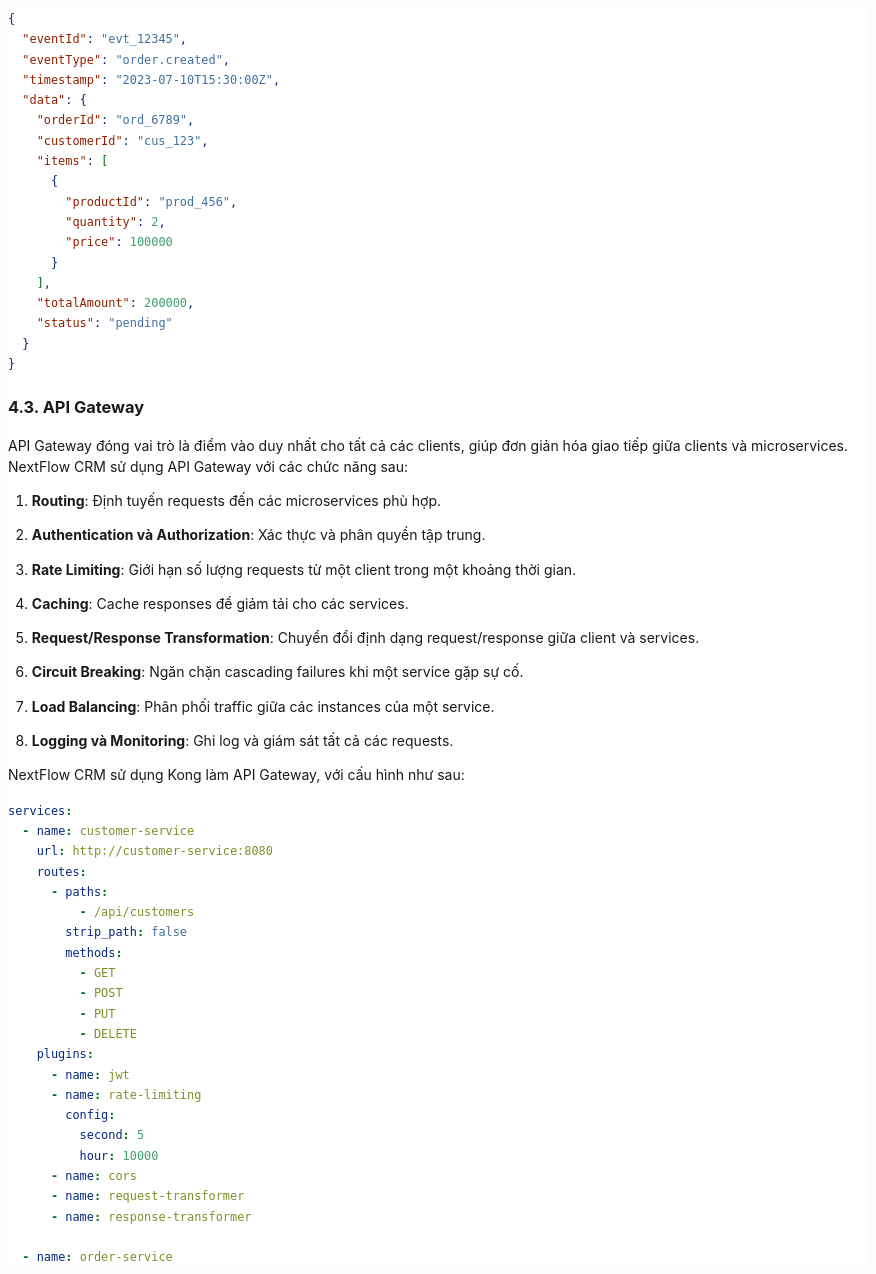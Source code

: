 ```json
{
  "eventId": "evt_12345",
  "eventType": "order.created",
  "timestamp": "2023-07-10T15:30:00Z",
  "data": {
    "orderId": "ord_6789",
    "customerId": "cus_123",
    "items": [
      {
        "productId": "prod_456",
        "quantity": 2,
        "price": 100000
      }
    ],
    "totalAmount": 200000,
    "status": "pending"
  }
}
```

### 4.3. API Gateway

API Gateway đóng vai trò là điểm vào duy nhất cho tất cả các clients, giúp đơn giản hóa giao tiếp giữa clients và microservices. NextFlow CRM sử dụng API Gateway với các chức năng sau:

1. **Routing**: Định tuyến requests đến các microservices phù hợp.

2. **Authentication và Authorization**: Xác thực và phân quyền tập trung.

3. **Rate Limiting**: Giới hạn số lượng requests từ một client trong một khoảng thời gian.

4. **Caching**: Cache responses để giảm tải cho các services.

5. **Request/Response Transformation**: Chuyển đổi định dạng request/response giữa client và services.

6. **Circuit Breaking**: Ngăn chặn cascading failures khi một service gặp sự cố.

7. **Load Balancing**: Phân phối traffic giữa các instances của một service.

8. **Logging và Monitoring**: Ghi log và giám sát tất cả các requests.

NextFlow CRM sử dụng Kong làm API Gateway, với cấu hình như sau:

```yaml
services:
  - name: customer-service
    url: http://customer-service:8080
    routes:
      - paths:
          - /api/customers
        strip_path: false
        methods:
          - GET
          - POST
          - PUT
          - DELETE
    plugins:
      - name: jwt
      - name: rate-limiting
        config:
          second: 5
          hour: 10000
      - name: cors
      - name: request-transformer
      - name: response-transformer

  - name: order-service
```